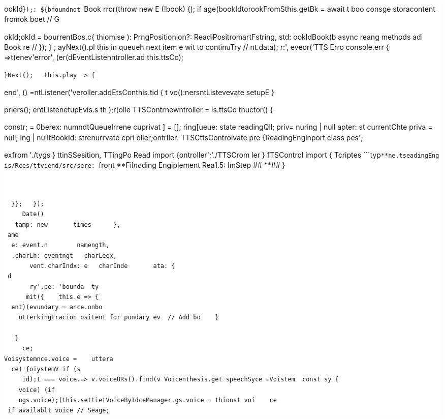 ookId}`);: ${bfoundnot `Book rror(throw new E
      (!book) {);
    if age(bookIdtorookFromSthis.getBk = await t boo    consge
 storacontent fromok  boet   // G
    
 okId;okId = bourrentBos.c{
    thiomise<void> ): PrngPositionion?: ReadiPositromartFstring, std: ookIdBook(b  async reang methods
adi Book re
  //  });
  }
;
  ayNext().pl     this
 in queueh next item e wit to continuTry     // nt.data);
 r:', eveor('TTS Erro console.err {
      =>t)enev'error', (er(dEventListenntroller.ad this.ttsCo);

   
    }Next();   this.play  > {
 end', () =ntListener('veroller.addEtsConthis.tid {
    t vo():nersntListevevate setupE  }

  priers();
entListenetupEvis.s th
   );r(olle TTSContrnewntroller = is.ttsCo    thuctor() {

  constr;
 = 0berex: numndtQueueIrrene cuprivat  ] = [];
ring[ueue: state readingQll;
  priv= nuring | null apter: st currentChte priva = null;
 ing | nulltBookId: strenurrvate cpri
  oller;ontrller: TTSCttsControivate 
  pre {ReadingEnginport class pes';

exfrom './tygs } ttinSSesition, TTingPo Read
import {ontroller';'./TTSCrom ler } fTSControl
import { Tcriptes
```typ`**ne.tseadingEngis/Rces/ttviend/src/sere: `front
**Fil*ne*ding Engiplement Rea1.5: ImStep ## **##
}
```


  }};   });
     Date()
   tamp: new       times      },
 ame
  e: event.n        namength,
  .charLh: eventngt   charLeex,
       vent.charIndx: e   charInde       ata: {
 d
       ry',pe: 'bounda  ty
      mit({    this.e => {
  ent)(evundary = ance.onbo
    utterkingtracion ositent for pundary ev  // Add bo    }

   }
     ce;
Voisystemnce.voice =    uttera   
  ce) {oiystemV if (s
     id);I === voice.=> v.voiceURs().find(v Voicenthesis.get speechSyce =Voistem  const sy {
    voice) (if
    ngs.voice);(this.settietVoiceByIdceManager.gs.voice = thionst voi    ce
 if availablt voice // Seage;
